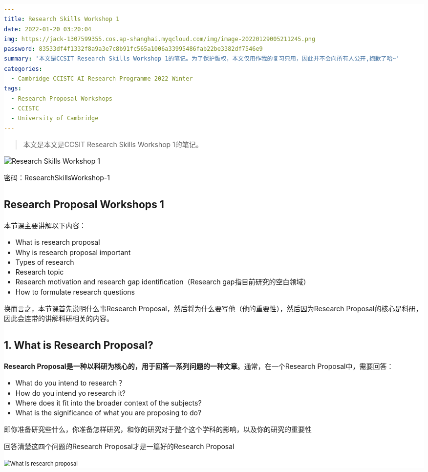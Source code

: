 ```yaml
---
title: Research Skills Workshop 1
date: 2022-01-20 03:20:04
img: https://jack-1307599355.cos.ap-shanghai.myqcloud.com/img/image-20220129005211245.png
password: 83533df4f1332f8a9a3e7c8b91fc565a1006a33995486fab22be3382df7546e9
summary: '本文是CCSIT Research Skills Workshop 1的笔记。为了保护版权，本文仅用作我的复习只用，因此并不会向所有人公开,抱歉了哈~'
categories:
  - Cambridge CCISTC AI Research Programme 2022 Winter
tags:
  - Research Proposal Workshops
  - CCISTC
  - University of Cambridge
---
```


> 本文是本文是CCSIT Research Skills Workshop 1的笔记。

![Research Skills Workshop 1](https://jack-1307599355.cos.ap-shanghai.myqcloud.com/img/image-20220129005211245.png)



密码：ResearchSkillsWorkshop-1



## Research Proposal Workshops 1

本节课主要讲解以下内容：

- What is research proposal
- Why is research proposal important
- Types of research
- Research topic
- Research motivation and research gap identification（Research gap指目前研究的空白领域）
- How to formulate research questions

换而言之，本节课首先说明什么事Research Proposal，然后将为什么要写他（他的重要性），然后因为Research Proposal的核心是科研，因此会连带的讲解科研相关的内容。





## 1. What is Research Proposal?

**Research Proposal是一种以科研为核心的，用于回答一系列问题的一种文章**。通常，在一个Research Proposal中，需要回答：

- What do you intend to research？
- How do you intend yo research it?
- Where does it fit into the broader context of the subjects?
- What is the significance of what you are proposing to do?

即你准备研究些什么，你准备怎样研究，和你的研究对于整个这个学科的影响，以及你的研究的重要性

回答清楚这四个问题的Research Proposal才是一篇好的Research Proposal

<img src="https://jack-1307599355.cos.ap-shanghai.myqcloud.com/img/image-20220121181633798.png" alt="What is research proposal" style="zoom: 80%;" />
